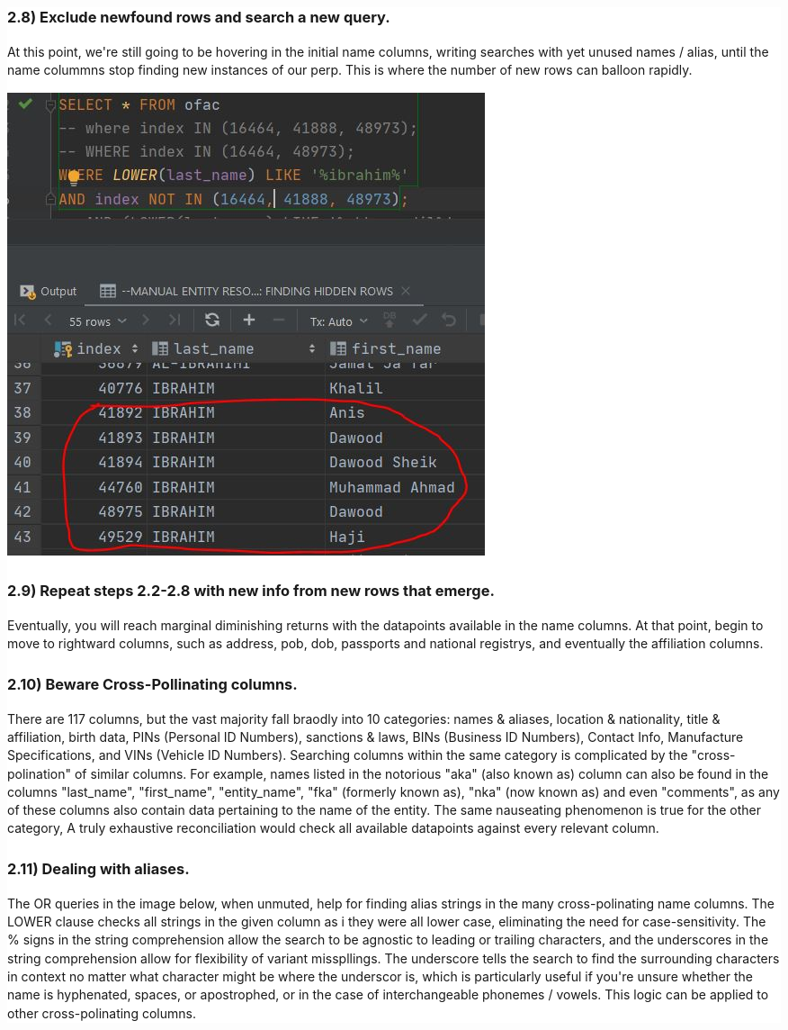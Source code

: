 ### 2.8) Exclude newfound rows and search a new query.
At this point, we're still going to be hovering in the initial name columns, writing searches with yet unused names / alias, until the name colummns stop finding new instances of our perp. This is where the number of new rows can balloon rapidly.

![new info query](/Notebooks_and_Data/David_Dodds_Files/images/sql_2_8.JPG)

### 2.9) Repeat steps 2.2-2.8 with new info from new rows that emerge.
Eventually, you will reach marginal diminishing returns with the datapoints available in the name columns. At that point, begin to move to rightward columns, such as address, pob, dob, passports and national registrys, and eventually the affiliation columns.

### 2.10) Beware Cross-Pollinating columns.
There are 117 columns, but the vast majority fall braodly into 10 categories: names & aliases, location & nationality, title & affiliation, birth data, PINs (Personal ID Numbers), sanctions & laws, BINs (Business ID Numbers), Contact Info, Manufacture Specifications, and VINs (Vehicle ID Numbers). Searching columns within the same category is complicated by the "cross-polination" of similar columns. For example, names listed in the notorious "aka" (also known as) column can also be found in the columns "last_name", "first_name", "entity_name", "fka" (formerly known as), "nka" (now known as) and even "comments", as any of these columns also contain data pertaining to the name of the entity. The same nauseating phenomenon is true for the other category, A truly exhaustive reconciliation would check all available datapoints against every relevant column.

### 2.11) Dealing with aliases.
The OR queries in the image below, when unmuted, help for finding alias strings in the many cross-polinating name columns. The LOWER clause checks all strings in the given column as i they were all lower case, eliminating the need for case-sensitivity. The % signs in the string comprehension allow the search to be agnostic to leading or trailing characters, and the underscores in the string comprehension allow for flexibility of variant misspllings. The underscore tells the search to find the surrounding characters in context no matter what character might be where the underscor is, which is particularly useful if you're unsure whether the name is hyphenated, spaces, or apostrophed, or in the case of interchangeable phonemes / vowels. This logic can be applied to other cross-polinating columns.
